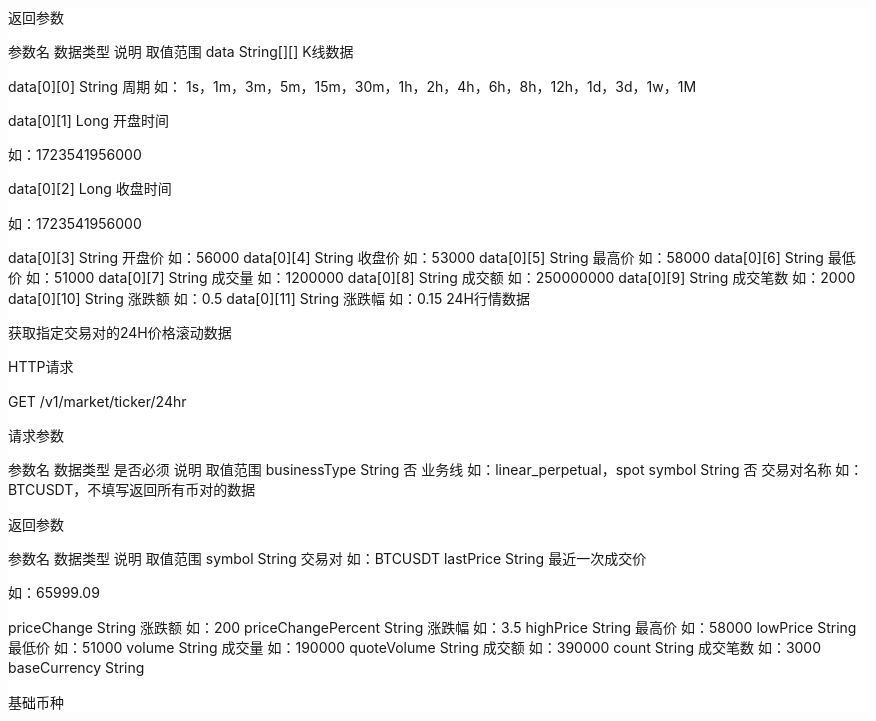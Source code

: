返回参数

参数名	数据类型	说明	取值范围
data	String[][]	K线数据	

data[0][0]	String	周期	如：
1s，1m，3m，5m，15m，30m，1h，2h，4h，6h，8h，12h，1d，3d，1w，1M

data[0][1]	Long	开盘时间	

如：1723541956000


data[0][2]	Long	收盘时间	

如：1723541956000


data[0][3]	String	开盘价	如：56000
data[0][4]	String	收盘价	如：53000
data[0][5]	String	最高价	如：58000
data[0][6]	String	最低价	如：51000
data[0][7]	String	成交量	如：1200000
data[0][8]	String	成交额	如：250000000
data[0][9]	String	成交笔数	如：2000
data[0][10]	String	涨跌额	如：0.5
data[0][11]	String	涨跌幅	如：0.15
24H行情数据

获取指定交易对的24H价格滚动数据

HTTP请求

GET /v1/market/ticker/24hr

请求参数

参数名	数据类型	是否必须	说明	取值范围
businessType	String	否	业务线	如：linear_perpetual，spot
symbol	String	否	交易对名称	如：BTCUSDT，不填写返回所有币对的数据

返回参数

参数名	数据类型	说明	取值范围
symbol	String	交易对	如：BTCUSDT
lastPrice	String	最近一次成交价	

如：65999.09


priceChange	String	涨跌额	如：200
priceChangePercent	String	涨跌幅	如：3.5
highPrice	String	最高价	如：58000
lowPrice	String	最低价	如：51000
volume	String	成交量	如：190000
quoteVolume	String	成交额	如：390000
count	String	成交笔数	如：3000
baseCurrency	String	

基础币种

